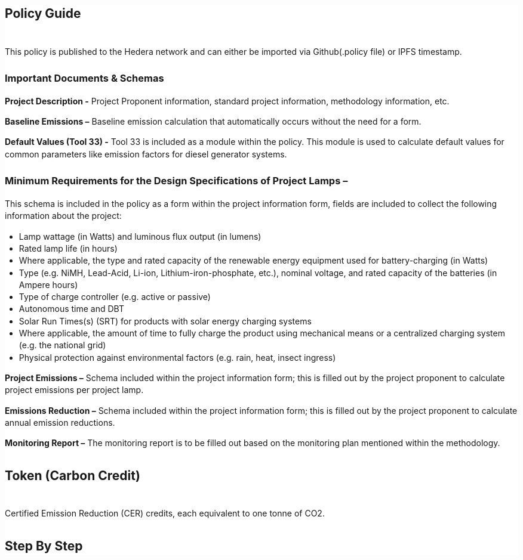 
## **Policy Guide**

\
This policy is published to the Hedera network and can either be imported via Github(.policy file) or IPFS timestamp.

### **Important Documents & Schemas**

**Project Description -** Project Proponent information, standard project information, methodology information, etc.

**Baseline Emissions –** Baseline emission calculation that automatically occurs without the need for a form.

**Default Values (Tool 33) -** Tool 33 is included as a module within the policy. This module is used to calculate default values for common parameters like emission factors for diesel generator systems.

### **Minimum Requirements for the Design Specifications of Project Lamps –**&#x20;

This schema is included in the policy as a form within the project information form, fields are included to collect the following information about the project:

* Lamp wattage (in Watts) and luminous flux output (in lumens)
* Rated lamp life (in hours)
* Where applicable, the type and rated capacity of the renewable energy equipment used for battery-charging (in Watts)
* Type (e.g. NiMH, Lead-Acid, Li-ion, Lithium-iron-phosphate, etc.), nominal voltage, and rated capacity of the batteries (in Ampere hours)
* Type of charge controller (e.g. active or passive)
* Autonomous time and DBT
* Solar Run Times(s) (SRT) for products with solar energy charging systems
* Where applicable, the amount of time to fully charge the product using mechanical means or a centralized charging system (e.g. the national grid)
* Physical protection against environmental factors (e.g. rain, heat, insect ingress)

**Project Emissions –** Schema included within the project information form; this is filled out by the project proponent to calculate project emissions per project lamp.

**Emissions Reduction –** Schema included within the project information form; this is filled out by the project proponent to calculate annual emission reductions.

**Monitoring Report –** The monitoring report is to be filled out based on the monitoring plan mentioned within the methodology.

## **Token (Carbon Credit)**

\
Certified Emission Reduction (CER) credits, each equivalent to one tonne of CO2.

## **Step By Step**
